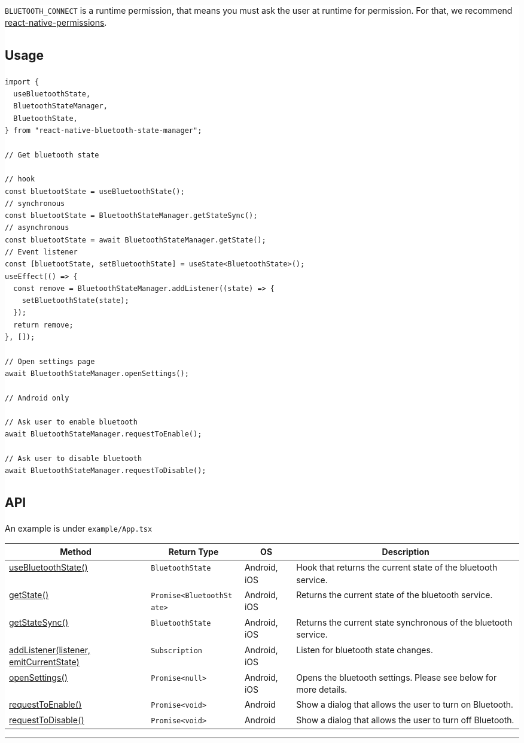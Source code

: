 `BLUETOOTH_CONNECT` is a runtime permission, that means you must ask the user at runtime for permission. For that, we recommend [react-native-permissions](https://github.com/zoontek/react-native-permissions/tree/master).

## Usage

```tsx
import {
  useBluetoothState,
  BluetoothStateManager,
  BluetoothState,
} from "react-native-bluetooth-state-manager";

// Get bluetooth state

// hook
const bluetootState = useBluetoothState();
// synchronous
const bluetootState = BluetoothStateManager.getStateSync();
// asynchronous
const bluetootState = await BluetoothStateManager.getState();
// Event listener
const [bluetootState, setBluetoothState] = useState<BluetoothState>();
useEffect(() => {
  const remove = BluetoothStateManager.addListener((state) => {
    setBluetoothState(state);
  });
  return remove;
}, []);

// Open settings page
await BluetoothStateManager.openSettings();

// Android only

// Ask user to enable bluetooth
await BluetoothStateManager.requestToEnable();

// Ask user to disable bluetooth
await BluetoothStateManager.requestToDisable();
```

## API

An example is under `example/App.tsx`

| Method                                                  | Return Type               | OS           | Description                                                      |
| ------------------------------------------------------- | ------------------------- | ------------ | ---------------------------------------------------------------- |
| [useBluetoothState()](#usebluetoothstate)               | `BluetoothState`          | Android, iOS | Hook that returns the current state of the bluetooth service.    |
| [getState()](#getstate)                                 | `Promise<BluetoothState>` | Android, iOS | Returns the current state of the bluetooth service.              |
| [getStateSync()](#getstatesync)                         | `BluetoothState`          | Android, iOS | Returns the current state synchronous of the bluetooth service.  |
| [addListener(listener, emitCurrentState)](#addlistener) | `Subscription`            | Android, iOS | Listen for bluetooth state changes.                              |
| [openSettings()](#opensettings)                         | `Promise<null>`           | Android, iOS | Opens the bluetooth settings. Please see below for more details. |
| [requestToEnable()](#requesttoenable)                   | `Promise<void>`           | Android      | Show a dialog that allows the user to turn on Bluetooth.         |
| [requestToDisable()](#requesttodisable)                 | `Promise<void>`           | Android      | Show a dialog that allows the user to turn off Bluetooth.        |

---